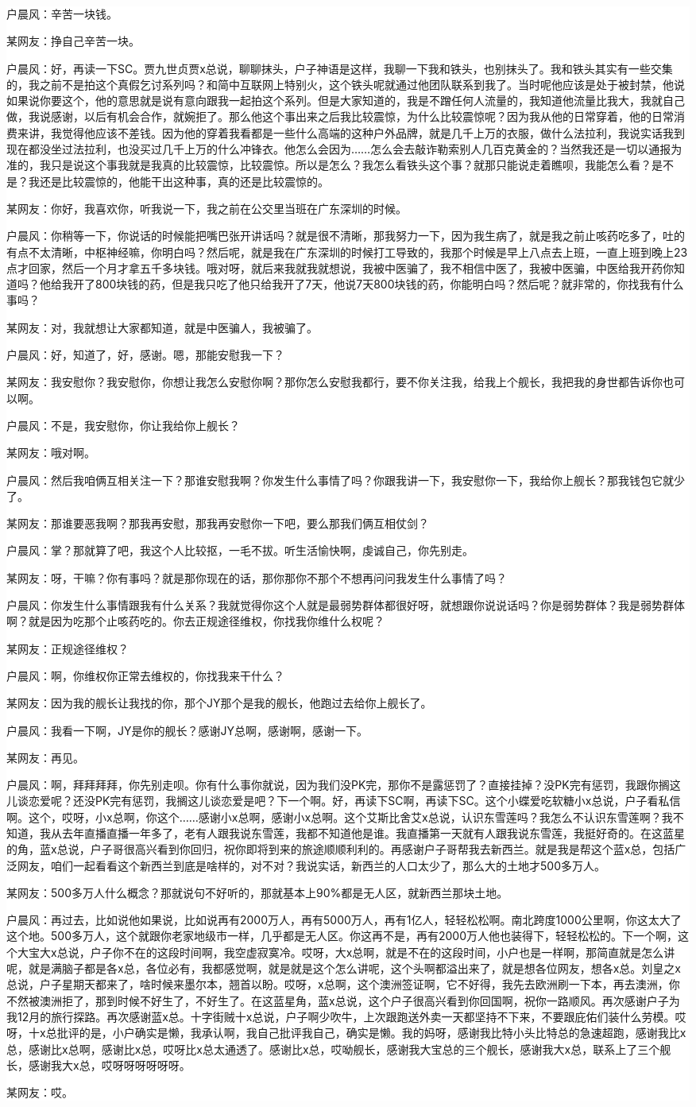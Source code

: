 户晨风：辛苦一块钱。

某网友：挣自己辛苦一块。

户晨风：好，再读一下SC。贾九世贞贾x总说，聊聊抹头，户子神语是这样，我聊一下我和铁头，也别抹头了。我和铁头其实有一些交集的，我之前不是拍这个真假乞讨系列吗？和简中互联网上特别火，这个铁头呢就通过他团队联系到我了。当时呢他应该是处于被封禁，他说如果说你要这个，他的意思就是说有意向跟我一起拍这个系列。但是大家知道的，我是不蹭任何人流量的，我知道他流量比我大，我就自己做，我说感谢，以后有机会合作，就婉拒了。那么他这个事出来之后我比较震惊，为什么比较震惊呢？因为我从他的日常穿着，他的日常消费来讲，我觉得他应该不差钱。因为他的穿着我看都是一些什么高端的这种户外品牌，就是几千上万的衣服，做什么法拉利，我说实话我到现在都没坐过法拉利，也没买过几千上万的什么冲锋衣。他怎么会因为……怎么会去敲诈勒索别人几百克黄金的？当然我还是一切以通报为准的，我只是说这个事我就是我真的比较震惊，比较震惊。所以是怎么？我怎么看铁头这个事？就那只能说走着瞧呗，我能怎么看？是不是？我还是比较震惊的，他能干出这种事，真的还是比较震惊的。

某网友：你好，我喜欢你，听我说一下，我之前在公交里当班在广东深圳的时候。

户晨风：你稍等一下，你说话的时候能把嘴巴张开讲话吗？就是很不清晰，那我努力一下，因为我生病了，就是我之前止咳药吃多了，吐的有点不太清晰，中枢神经嘛，你明白吗？然后呢，就是我在广东深圳的时候打工导致的，我那个时候是早上八点去上班，一直上班到晚上23点才回家，然后一个月才拿五千多块钱。哦对呀，就后来我就我就想说，我被中医骗了，我不相信中医了，我被中医骗，中医给我开药你知道吗？他给我开了800块钱的药，但是我只吃了他只给我开了7天，他说7天800块钱的药，你能明白吗？然后呢？就非常的，你找我有什么事吗？

某网友：对，我就想让大家都知道，就是中医骗人，我被骗了。

户晨风：好，知道了，好，感谢。嗯，那能安慰我一下？

某网友：我安慰你？我安慰你，你想让我怎么安慰你啊？那你怎么安慰我都行，要不你关注我，给我上个舰长，我把我的身世都告诉你也可以啊。

户晨风：不是，我安慰你，你让我给你上舰长？

某网友：哦对啊。

户晨风：然后我咱俩互相关注一下？那谁安慰我啊？你发生什么事情了吗？你跟我讲一下，我安慰你一下，我给你上舰长？那我钱包它就少了。

某网友：那谁要恶我啊？那我再安慰，那我再安慰你一下吧，要么那我们俩互相仗剑？

户晨风：掌？那就算了吧，我这个人比较抠，一毛不拔。听生活愉快啊，虔诚自己，你先别走。

某网友：呀，干嘛？你有事吗？就是那你现在的话，那你那你不那个不想再问问我发生什么事情了吗？

户晨风：你发生什么事情跟我有什么关系？我就觉得你这个人就是最弱势群体都很好呀，就想跟你说说话吗？你是弱势群体？我是弱势群体啊？就是因为吃那个止咳药吃的。你去正规途径维权，你找我你维什么权呢？

某网友：正规途径维权？

户晨风：啊，你维权你正常去维权的，你找我来干什么？

某网友：因为我的舰长让我找的你，那个JY那个是我的舰长，他跑过去给你上舰长了。

户晨风：我看一下啊，JY是你的舰长？感谢JY总啊，感谢啊，感谢一下。

某网友：再见。

户晨风：啊，拜拜拜拜，你先别走呗。你有什么事你就说，因为我们没PK完，那你不是露惩罚了？直接挂掉？没PK完有惩罚，我跟你搁这儿谈恋爱呢？还没PK完有惩罚，我搁这儿谈恋爱是吧？下一个啊。好，再读下SC啊，再读下SC。这个小蝶爱吃软糖小x总说，户子看私信啊。这个，哎呀，小x总啊，你这个……感谢小x总啊，感谢小x总啊。这个艾斯比舍艾x总说，认识东雪莲吗？我怎么不认识东雪莲啊？我不知道，我从去年直播直播一年多了，老有人跟我说东雪莲，我都不知道他是谁。我直播第一天就有人跟我说东雪莲，我挺好奇的。在这蓝星的角，蓝x总说，户子哥很高兴看到你回归，祝你即将到来的旅途顺顺利利的。再感谢户子哥帮我去新西兰。就是我是帮这个蓝x总，包括广泛网友，咱们一起看看这个新西兰到底是啥样的，对不对？我说实话，新西兰的人口太少了，那么大的土地才500多万人。

某网友：500多万人什么概念？那就说句不好听的，那就基本上90%都是无人区，就新西兰那块土地。

户晨风：再过去，比如说他如果说，比如说再有2000万人，再有5000万人，再有1亿人，轻轻松松啊。南北跨度1000公里啊，你这太大了这个地。500多万人，这个就跟你老家地级市一样，几乎都是无人区。你这再不是，再有2000万人他也装得下，轻轻松松的。下一个啊，这个大宝大x总说，户子你不在的这段时间啊，我空虚寂寞冷。哎呀，大x总啊，就是不在的这段时间，小户也是一样啊，那简直就是怎么讲呢，就是满脑子都是各x总，各位必有，我都感觉啊，就是就是这个怎么讲呢，这个头啊都溢出来了，就是想各位网友，想各x总。刘皇之x总说，户子星期天都来了，啥时候来墨尔本，翘首以盼。哎呀，x总啊，这个澳洲签证啊，它不好得，我先去欧洲刷一下本，再去澳洲，你不然被澳洲拒了，那到时候不好生了，不好生了。在这蓝星角，蓝x总说，这个户子很高兴看到你回国啊，祝你一路顺风。再次感谢户子为我12月的旅行探路。再次感谢蓝x总。十字街贼十x总说，户子啊少吹牛，上次跟跑送外卖一天都坚持不下来，不要跟庇佑们装什么劳模。哎呀，十x总批评的是，小户确实是懒，我承认啊，我自己批评我自己，确实是懒。我的妈呀，感谢我比特小头比特总的急速超跑，感谢我比x总，感谢比x总啊，感谢比x总，哎呀比x总太通透了。感谢比x总，哎呦舰长，感谢我大宝总的三个舰长，感谢我大x总，联系上了三个舰长，感谢我大x总，哎呀呀呀呀呀呀。

某网友：哎。
